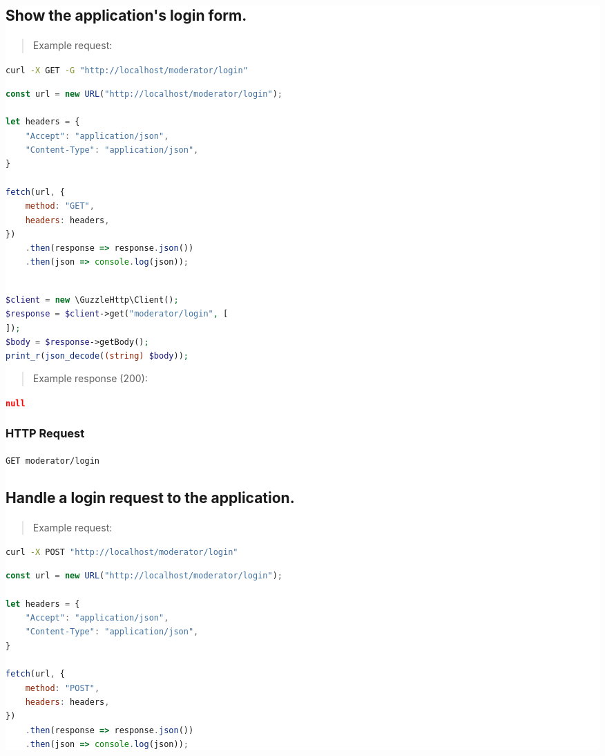 



## Show the application&#039;s login form.

> Example request:

```bash
curl -X GET -G "http://localhost/moderator/login" 
```
```javascript
const url = new URL("http://localhost/moderator/login");

let headers = {
    "Accept": "application/json",
    "Content-Type": "application/json",
}

fetch(url, {
    method: "GET",
    headers: headers,
})
    .then(response => response.json())
    .then(json => console.log(json));
```
```php

$client = new \GuzzleHttp\Client();
$response = $client->get("moderator/login", [
]);
$body = $response->getBody();
print_r(json_decode((string) $body));
```


> Example response (200):

```json
null
```

### HTTP Request
`GET moderator/login`





## Handle a login request to the application.

> Example request:

```bash
curl -X POST "http://localhost/moderator/login" 
```
```javascript
const url = new URL("http://localhost/moderator/login");

let headers = {
    "Accept": "application/json",
    "Content-Type": "application/json",
}

fetch(url, {
    method: "POST",
    headers: headers,
})
    .then(response => response.json())
    .then(json => console.log(json));
```